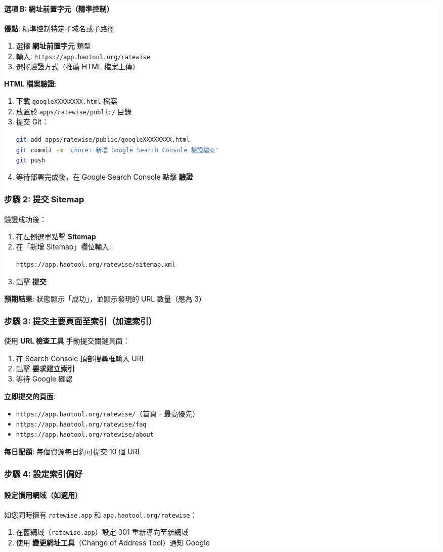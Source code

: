 #### 選項 B: 網址前置字元（精準控制）

**優點**: 精準控制特定子域名或子路徑

1. 選擇 **網址前置字元** 類型
2. 輸入: `https://app.haotool.org/ratewise`
3. 選擇驗證方式（推薦 HTML 檔案上傳）

**HTML 檔案驗證**:

1. 下載 `googleXXXXXXXX.html` 檔案
2. 放置於 `apps/ratewise/public/` 目錄
3. 提交 Git：
   ```bash
   git add apps/ratewise/public/googleXXXXXXXX.html
   git commit -m "chore: 新增 Google Search Console 驗證檔案"
   git push
   ```
4. 等待部署完成後，在 Google Search Console 點擊 **驗證**

### 步驟 2: 提交 Sitemap

驗證成功後：

1. 在左側選單點擊 **Sitemap**
2. 在「新增 Sitemap」欄位輸入:
   ```
   https://app.haotool.org/ratewise/sitemap.xml
   ```
3. 點擊 **提交**

**預期結果**: 狀態顯示「成功」，並顯示發現的 URL 數量（應為 3）

### 步驟 3: 提交主要頁面至索引（加速索引）

使用 **URL 檢查工具** 手動提交關鍵頁面：

1. 在 Search Console 頂部搜尋框輸入 URL
2. 點擊 **要求建立索引**
3. 等待 Google 確認

**立即提交的頁面**:

- `https://app.haotool.org/ratewise/`（首頁 - 最高優先）
- `https://app.haotool.org/ratewise/faq`
- `https://app.haotool.org/ratewise/about`

**每日配額**: 每個資源每日約可提交 10 個 URL

### 步驟 4: 設定索引偏好

#### 設定慣用網域（如適用）

如您同時擁有 `ratewise.app` 和 `app.haotool.org/ratewise`：

1. 在舊網域（`ratewise.app`）設定 301 重新導向至新網域
2. 使用 **變更網址工具**（Change of Address Tool）通知 Google
